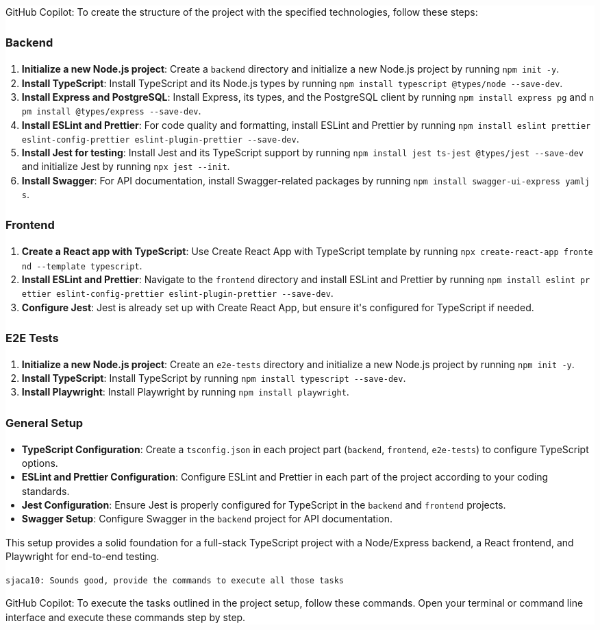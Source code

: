 GitHub Copilot: To create the structure of the project with the specified technologies, follow these steps:

### Backend

1. **Initialize a new Node.js project**: Create a `backend` directory and initialize a new Node.js project by running `npm init -y`.
2. **Install TypeScript**: Install TypeScript and its Node.js types by running `npm install typescript @types/node --save-dev`.
3. **Install Express and PostgreSQL**: Install Express, its types, and the PostgreSQL client by running `npm install express pg` and `npm install @types/express --save-dev`.
4. **Install ESLint and Prettier**: For code quality and formatting, install ESLint and Prettier by running `npm install eslint prettier eslint-config-prettier eslint-plugin-prettier --save-dev`.
5. **Install Jest for testing**: Install Jest and its TypeScript support by running `npm install jest ts-jest @types/jest --save-dev` and initialize Jest by running `npx jest --init`.
6. **Install Swagger**: For API documentation, install Swagger-related packages by running `npm install swagger-ui-express yamljs`.

### Frontend

1. **Create a React app with TypeScript**: Use Create React App with TypeScript template by running `npx create-react-app frontend --template typescript`.
2. **Install ESLint and Prettier**: Navigate to the `frontend` directory and install ESLint and Prettier by running `npm install eslint prettier eslint-config-prettier eslint-plugin-prettier --save-dev`.
3. **Configure Jest**: Jest is already set up with Create React App, but ensure it's configured for TypeScript if needed.

### E2E Tests

1. **Initialize a new Node.js project**: Create an `e2e-tests` directory and initialize a new Node.js project by running `npm init -y`.
2. **Install TypeScript**: Install TypeScript by running `npm install typescript --save-dev`.
3. **Install Playwright**: Install Playwright by running `npm install playwright`.

### General Setup

- **TypeScript Configuration**: Create a `tsconfig.json` in each project part (`backend`, `frontend`, `e2e-tests`) to configure TypeScript options.
- **ESLint and Prettier Configuration**: Configure ESLint and Prettier in each part of the project according to your coding standards.
- **Jest Configuration**: Ensure Jest is properly configured for TypeScript in the `backend` and `frontend` projects.
- **Swagger Setup**: Configure Swagger in the `backend` project for API documentation.

This setup provides a solid foundation for a full-stack TypeScript project with a Node/Express backend, a React frontend, and Playwright for end-to-end testing.

```
sjaca10: Sounds good, provide the commands to execute all those tasks
```

GitHub Copilot: To execute the tasks outlined in the project setup, follow these commands. Open your terminal or command line interface and execute these commands step by step.
